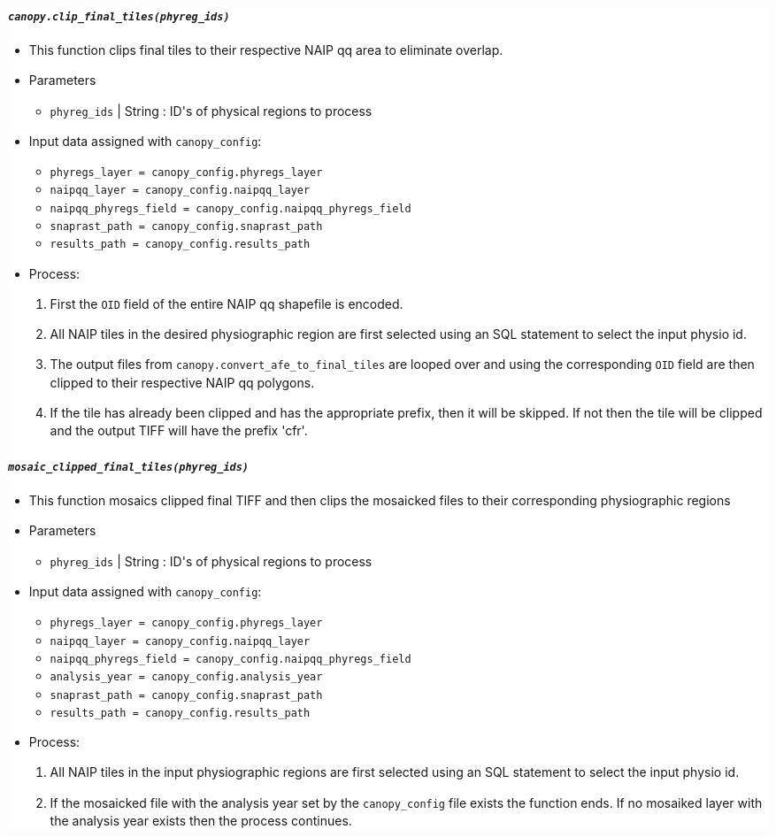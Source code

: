 #### _**`canopy.clip_final_tiles(phyreg_ids)`**_

* This function clips final tiles to their respective NAIP qq area to eliminate overlap.

* Parameters
    * `phyreg_ids` | String : ID's of physical regions to process

* Input data assigned with `canopy_config`:
    * `phyregs_layer = canopy_config.phyregs_layer`
    * `naipqq_layer = canopy_config.naipqq_layer`
    * `naipqq_phyregs_field = canopy_config.naipqq_phyregs_field`
    * `snaprast_path = canopy_config.snaprast_path`
    * `results_path = canopy_config.results_path`

* Process:

   1. First the `OID` field of the entire NAIP qq shapefile is encoded. 

   2. All NAIP tiles in the desired physiographic region are first selected using an  SQL statement to select the input 
      physio id.

   3. The output files from `canopy.convert_afe_to_final_tiles` are looped over and using the corresponding `OID` field 
      are then clipped to their respective NAIP qq polygons. 
   
   4. If the tile has already been clipped and has the appropriate prefix, then it will be skipped. If not then the tile
      will be clipped and the output TIFF will have the prefix 'cfr'.

#### _**`mosaic_clipped_final_tiles(phyreg_ids)`**_

* This function mosaics clipped final TIFF and then clips the mosaicked files to their corresponding physiographic 
  regions

* Parameters
    * `phyreg_ids` | String : ID's of physical regions to process

* Input data assigned with `canopy_config`:
    * `phyregs_layer = canopy_config.phyregs_layer`
    * `naipqq_layer = canopy_config.naipqq_layer`
    * `naipqq_phyregs_field = canopy_config.naipqq_phyregs_field`
    * `analysis_year = canopy_config.analysis_year`
    * `snaprast_path = canopy_config.snaprast_path`
    * `results_path = canopy_config.results_path`

* Process:

   1. All NAIP tiles in the input physiographic regions are first selected using an  SQL statement to select the input 
      physio id.

   2. If the mosaicked file with the analysis year set by the `canopy_config` file exists the function ends.
      If no mosaiked layer with the analysis year exists then the process continues.
   